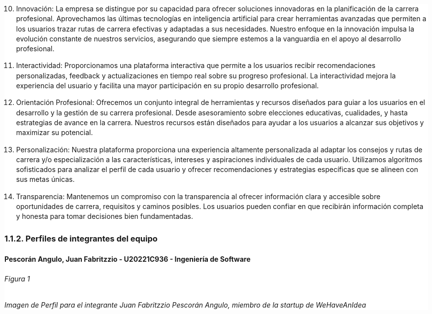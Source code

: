 10. Innovación: La empresa se distingue por su capacidad para ofrecer soluciones innovadoras en la planificación de la carrera profesional. Aprovechamos las últimas tecnologías en inteligencia artificial para crear herramientas avanzadas que permiten a los usuarios trazar rutas de carrera efectivas y adaptadas a sus necesidades. Nuestro enfoque en la innovación impulsa la evolución constante de nuestros servicios, asegurando que siempre estemos a la vanguardia en el apoyo al desarrollo profesional.

11. Interactividad: Proporcionamos una plataforma interactiva que permite a los usuarios recibir recomendaciones personalizadas, feedback y actualizaciones en tiempo real sobre su progreso profesional. La interactividad mejora la experiencia del usuario y facilita una mayor participación en su propio desarrollo profesional.
    
12. Orientación Profesional: Ofrecemos un conjunto integral de herramientas y recursos diseñados para guiar a los usuarios en el desarrollo y la gestión de su carrera profesional. Desde asesoramiento sobre elecciones educativas, cualidades, y hasta estrategias de avance en la carrera. Nuestros recursos están diseñados para ayudar a los usuarios a alcanzar sus objetivos y maximizar su potencial.

13. Personalización: Nuestra plataforma proporciona una experiencia altamente personalizada al adaptar los consejos y rutas de carrera y/o especialización a las características, intereses y aspiraciones individuales de cada usuario. Utilizamos algoritmos sofisticados para analizar el perfil de cada usuario y ofrecer recomendaciones y estrategias específicas que se alineen con sus metas únicas.

14. Transparencia: Mantenemos un compromiso con la transparencia al ofrecer información clara y accesible sobre oportunidades de carrera, requisitos y caminos posibles. Los usuarios pueden confiar en que recibirán información completa y honesta para tomar decisiones bien fundamentadas.

### 1.1.2. Perfiles de integrantes del equipo

#### Pescorán Angulo, Juan Fabritzzio - U20221C936 - Ingeniería de Software

###### Figura 1
*Imagen de Perfil para el integrante Juan Fabritzzio Pescorán Angulo, miembro de la startup de WeHaveAnIdea*